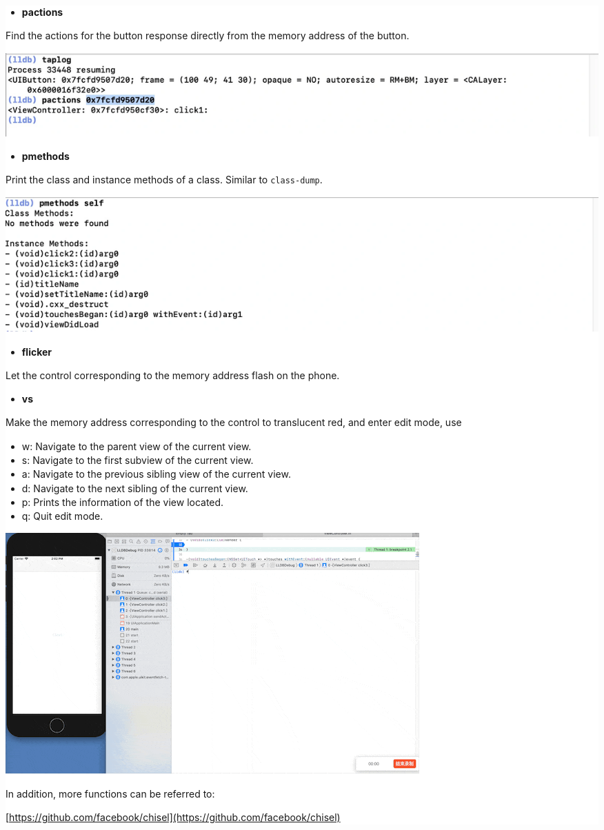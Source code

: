 - **pactions**

Find the actions for the button response directly from the memory address of the button.

![](16.webp)

- **pmethods**

Print the class and instance methods of a class. Similar to `class-dump`.

![](17.webp)

- **flicker**

Let the control corresponding to the memory address flash on the phone.

- **vs**

Make the memory address corresponding to the control to translucent red, and enter edit mode, use

- w: Navigate to the parent view of the current view.
- s: Navigate to the first subview of the current view.
- a: Navigate to the previous sibling view of the current view.
- d: Navigate to the next sibling of the current view.
- p: Prints the information of the view located.
- q: Quit edit mode.

![](2.gif)

In addition, more functions can be referred to:

[https://github.com/facebook/chisel](https://github.com/facebook/chisel)
